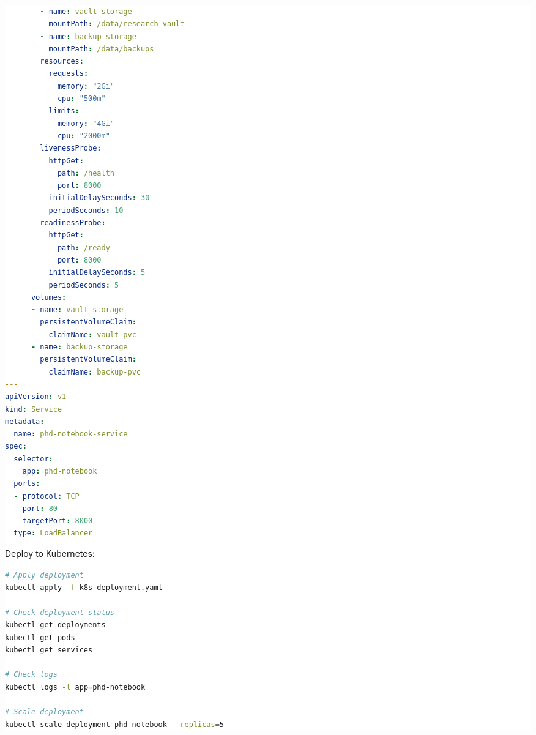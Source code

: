 ```yaml
        - name: vault-storage
          mountPath: /data/research-vault
        - name: backup-storage
          mountPath: /data/backups
        resources:
          requests:
            memory: "2Gi"
            cpu: "500m"
          limits:
            memory: "4Gi"
            cpu: "2000m"
        livenessProbe:
          httpGet:
            path: /health
            port: 8000
          initialDelaySeconds: 30
          periodSeconds: 10
        readinessProbe:
          httpGet:
            path: /ready
            port: 8000
          initialDelaySeconds: 5
          periodSeconds: 5
      volumes:
      - name: vault-storage
        persistentVolumeClaim:
          claimName: vault-pvc
      - name: backup-storage
        persistentVolumeClaim:
          claimName: backup-pvc
---
apiVersion: v1
kind: Service
metadata:
  name: phd-notebook-service
spec:
  selector:
    app: phd-notebook
  ports:
  - protocol: TCP
    port: 80
    targetPort: 8000
  type: LoadBalancer
```

Deploy to Kubernetes:
```bash
# Apply deployment
kubectl apply -f k8s-deployment.yaml

# Check deployment status
kubectl get deployments
kubectl get pods
kubectl get services

# Check logs
kubectl logs -l app=phd-notebook

# Scale deployment
kubectl scale deployment phd-notebook --replicas=5
```
